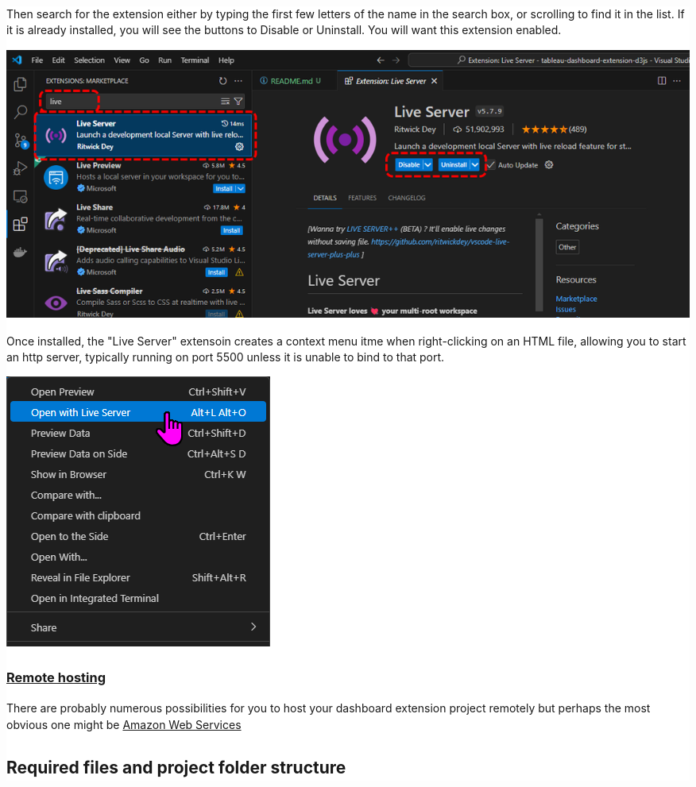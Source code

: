 Then search for the extension either by typing the first few letters of the name in the search box, or scrolling to find it in the list. If it is already installed, you will see the buttons to Disable or Uninstall. You will want this extension enabled.

![Live Server Extension Enabled](assets/images/live-server-extension-enabled.png)

Once installed, the "Live Server" extensoin creates a context menu itme when right-clicking on an HTML file, allowing you to start an http server, typically running on port 5500 unless it is unable to bind to that port.

![Launch Live Server](assets/images/live-server.png)

### [Remote hosting](#remote-hosting)

There are probably numerous possibilities for you to host your dashboard extension project remotely but perhaps the most obvious one might be [Amazon Web Services](https://aws.amazon.com/free/)

## Required files and project folder structure
